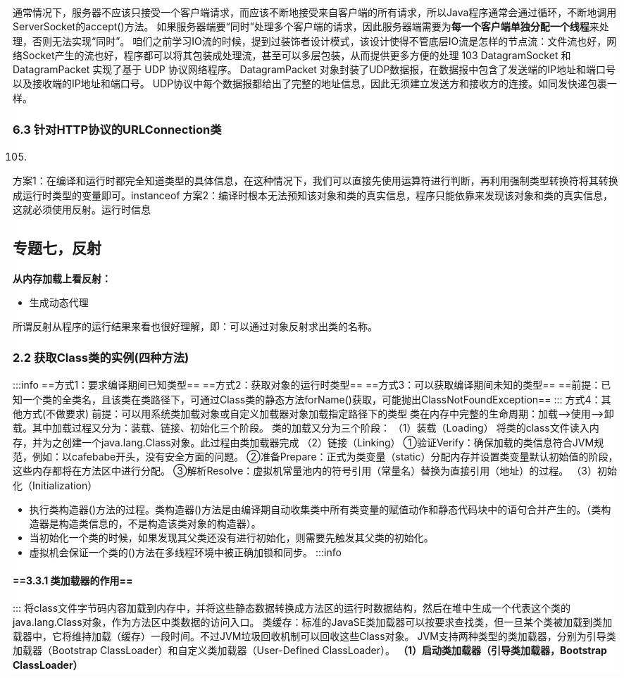 通常情况下，服务器不应该只接受一个客户端请求，而应该不断地接受来自客户端的所有请求，所以Java程序通常会通过循环，不断地调用ServerSocket的accept()方法。
如果服务器端要“同时”处理多个客户端的请求，因此服务器端需要为**每一个客户端单独分配一个线程**来处理，否则无法实现“同时”。
咱们之前学习IO流的时候，提到过装饰者设计模式，该设计使得不管底层IO流是怎样的节点流：文件流也好，网络Socket产生的流也好，程序都可以将其包装成处理流，甚至可以多层包装，从而提供更多方便的处理
103
DatagramSocket 和 DatagramPacket 实现了基于 UDP 协议网络程序。
DatagramPacket 对象封装了UDP数据报，在数据报中包含了发送端的IP地址和端口号以及接收端的IP地址和端口号。
UDP协议中每个数据报都给出了完整的地址信息，因此无须建立发送方和接收方的连接。如同发快递包裹一样。

### 6.3 针对HTTP协议的URLConnection类

105.
方案1：在编译和运行时都完全知道类型的具体信息，在这种情况下，我们可以直接先使用运算符进行判断，再利用强制类型转换符将其转换成运行时类型的变量即可。instanceof
方案2：编译时根本无法预知该对象和类的真实信息，程序只能依靠来发现该对象和类的真实信息，这就必须使用反射。运行时信息

## 专题七，反射

**从内存加载上看反射：**

- 生成动态代理

所谓反射从程序的运行结果来看也很好理解，即：可以通过对象反射求出类的名称。

### 2.2 获取Class类的实例(四种方法)

:::info
==方式1：要求编译期间已知类型==
==方式2：获取对象的运行时类型==
==方式3：可以获取编译期间未知的类型==
==前提：已知一个类的全类名，且该类在类路径下，可通过Class类的静态方法forName()获取，可能抛出ClassNotFoundException==
:::
方式4：其他方式(不做要求)
前提：可以用系统类加载对象或自定义加载器对象加载指定路径下的类型
类在内存中完整的生命周期：加载-->使用-->卸载。其中加载过程又分为：装载、链接、初始化三个阶段。
类的加载又分为三个阶段：
（1）装载（Loading）
将类的class文件读入内存，并为之创建一个java.lang.Class对象。此过程由类加载器完成
（2）链接（Linking）
①验证Verify：确保加载的类信息符合JVM规范，例如：以cafebabe开头，没有安全方面的问题。
②准备Prepare：正式为类变量（static）分配内存并设置类变量默认初始值的阶段，这些内存都将在方法区中进行分配。
③解析Resolve：虚拟机常量池内的符号引用（常量名）替换为直接引用（地址）的过程。
（3）初始化（Initialization）

- 执行类构造器<clinit>()方法的过程。类构造器<clinit>()方法是由编译期自动收集类中所有类变量的赋值动作和静态代码块中的语句合并产生的。（类构造器是构造类信息的，不是构造该类对象的构造器）。
- 当初始化一个类的时候，如果发现其父类还没有进行初始化，则需要先触发其父类的初始化。
- 虚拟机会保证一个类的<clinit>()方法在多线程环境中被正确加锁和同步。
  :::info

#### ==3.3.1 类加载器的作用==

:::
将class文件字节码内容加载到内存中，并将这些静态数据转换成方法区的运行时数据结构，然后在堆中生成一个代表这个类的java.lang.Class对象，作为方法区中类数据的访问入口。
类缓存：标准的JavaSE类加载器可以按要求查找类，但一旦某个类被加载到类加载器中，它将维持加载（缓存）一段时间。不过JVM垃圾回收机制可以回收这些Class对象。
JVM支持两种类型的类加载器，分别为引导类加载器（Bootstrap ClassLoader）和自定义类加载器（User-Defined ClassLoader）。
**（1）启动类加载器（引导类加载器，Bootstrap ClassLoader）**
